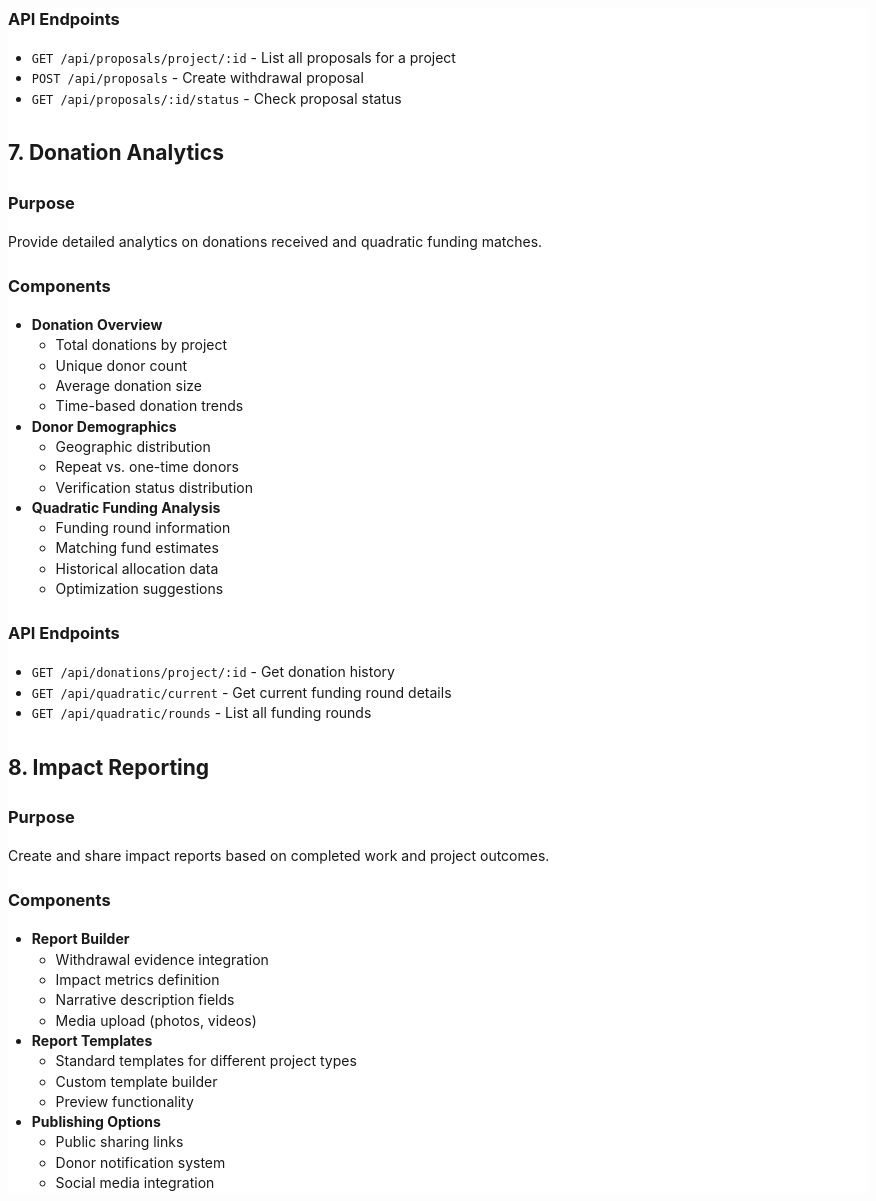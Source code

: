 ### API Endpoints
- `GET /api/proposals/project/:id` - List all proposals for a project
- `POST /api/proposals` - Create withdrawal proposal
- `GET /api/proposals/:id/status` - Check proposal status

## 7. Donation Analytics

### Purpose
Provide detailed analytics on donations received and quadratic funding matches.

### Components
- **Donation Overview**
  - Total donations by project
  - Unique donor count
  - Average donation size
  - Time-based donation trends
- **Donor Demographics**
  - Geographic distribution
  - Repeat vs. one-time donors
  - Verification status distribution
- **Quadratic Funding Analysis**
  - Funding round information
  - Matching fund estimates
  - Historical allocation data
  - Optimization suggestions

### API Endpoints
- `GET /api/donations/project/:id` - Get donation history
- `GET /api/quadratic/current` - Get current funding round details
- `GET /api/quadratic/rounds` - List all funding rounds

## 8. Impact Reporting

### Purpose
Create and share impact reports based on completed work and project outcomes.

### Components
- **Report Builder**
  - Withdrawal evidence integration
  - Impact metrics definition
  - Narrative description fields
  - Media upload (photos, videos)
- **Report Templates**
  - Standard templates for different project types
  - Custom template builder
  - Preview functionality
- **Publishing Options**
  - Public sharing links
  - Donor notification system
  - Social media integration
